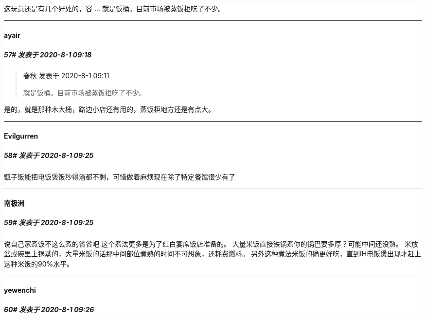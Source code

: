 这玩意还是有几个好处的，容 ...</blockquote>
就是饭桶。目前市场被蒸饭柜吃了不少。







*****

####  ayair  
##### 57#       发表于 2020-8-1 09:18



<blockquote><a href="httphttps://bbs.saraba1st.com/2b/forum.php?mod=redirect&amp;goto=findpost&amp;pid=48280339&amp;ptid=1952529" target="_blank">春秋 发表于 2020-8-1 09:11</a>

就是饭桶。目前市场被蒸饭柜吃了不少。</blockquote>
是的，就是那种木大桶，路边小店还有用的，蒸饭柜地方还是有点大。







*****

####  Evilgurren  
##### 58#       发表于 2020-8-1 09:25




甑子饭能把电饭煲饭秒得渣都不剩，可惜做着麻烦现在除了特定餐馆很少有了







*****

####  南极洲  
##### 59#       发表于 2020-8-1 09:25




说自己家煮饭不这么煮的省省吧
这个煮法更多是为了红白宴席饭店准备的。
大量米饭直接铁锅煮你的锅巴要多厚？可能中间还没熟。
米放盆或碗里上锅蒸的，大量米饭的话那中间部位煮熟的时间不可想象，还耗费燃料。
另外这种煮法米饭的确更好吃，直到IH电饭煲出现才赶上这种米饭的90%水平。







*****

####  yewenchi  
##### 60#       发表于 2020-8-1 09:26
